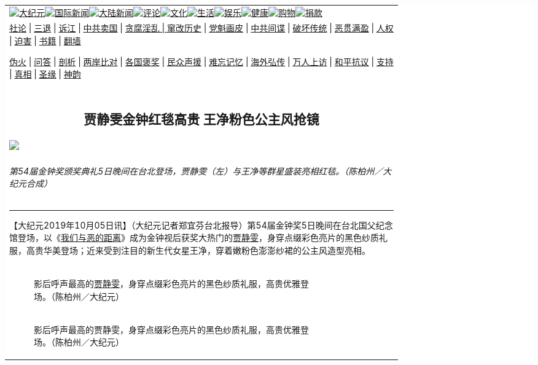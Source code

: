 <a name="1" id="1" target="_blank"></a><span id="1"></span>
<table border="0"><tr><td colspan="2" VALIGN=TOP><a href="https://github.com/woywz155/djy/blob/master/gb/nsc413.md#1"><img src="https://raw.githubusercontent.com/woywz155/www/master/t/djy/1.jpg" title="大纪元"></a><a href="https://github.com/woywz155/djy/blob/master/gb/n24hr.md#1"><img src="https://raw.githubusercontent.com/woywz155/www/master/t/djy/3.jpg" title="国际新闻"></a><a href="https://github.com/woywz155/djy/blob/master/gb/nsc413.md#1"><img src="https://raw.githubusercontent.com/woywz155/www/master/t/djy/4.jpg" title="大陆新闻"></a><a href="https://github.com/woywz155/djy/blob/master/gb/news392.md#1"><img src="https://raw.githubusercontent.com/woywz155/www/master/t/djy/5.jpg" title="评论"></a><a href="https://github.com/woywz155/djy/blob/master/gb/news2007.md#1"><img src="https://raw.githubusercontent.com/woywz155/www/master/t/djy/6.jpg" title="文化"></a><a href="https://github.com/woywz155/djy/blob/master/gb/news2008.md#1"><img src="https://raw.githubusercontent.com/woywz155/www/master/t/djy/7.jpg" title="生活"></a><a href="https://github.com/woywz155/djy/blob/master/gb/ncyule.md#1"><img src="https://raw.githubusercontent.com/woywz155/www/master/t/djy/8.jpg" title="娱乐"></a><a href="https://github.com/woywz155/djy/blob/master/gb/nsc1002.md#1"><img src="https://raw.githubusercontent.com/woywz155/www/master/t/djy/9.jpg" title="健康"><a href="https://www.youlucky.com"><img src="https://raw.githubusercontent.com/woywz155/www/master/t/djy/10.jpg" title="购物"></a><a href="https://www.supportepoch.org/donation?utm_medium=epochtimes&utm_source=referral&utm_campaign=donate_button_djyhomepage"><img src="https://raw.githubusercontent.com/woywz155/www/master/t/djy/12.jpg" title="捐款"></a></td></tr>
<tr><td colspan="2" VALIGN=TOP><a target="_blank" href="https://git.io/fjCRf">社论</a> | <a target="_blank" href="https://github.com/woywz155/djy/blob/master/gb/nf5657.md#1">三退</a> | <a target="_blank" href="https://github.com/woywz155/djy/blob/master/gb/nf6123.md#1">诉江</a> | <a target="_blank" href="https://github.com/woywz155/djy/blob/master/gb/nf1176117.md#1">中共卖国</a> | <a target="_blank" href="https://github.com/woywz155/djy/blob/master/gb/nf5773.md#1">贪腐淫乱 | <a target="_blank" href="https://github.com/woywz155/djy/blob/master/gb/nf1176115.md#1">窜改历史</a> | <a target="_blank" href="https://github.com/woywz155/djy/blob/master/gb/nf1176107.md#1">党魁画皮</a> | <a target="_blank" href="https://github.com/woywz155/djy/blob/master/gb/nf1320400.md#1">中共间谍</a> | <a target="_blank" href="https://github.com/woywz155/djy/blob/master/gb/nf1176114.md#1">破坏传统</a> | <a target="_blank" href="https://github.com/woywz155/djy/blob/master/gb/nf5287.md#1">恶贯满盈</a> | <a target="_blank" href="https://github.com/woywz155/djy/blob/master/gb/ncid278.md#1">人权</a> | <a target="_blank" href="https://github.com/woywz155/djy/blob/master/gb/nf1176111.md#1">迫害</a> | <a target="_blank" href="https://github.com/woywz155/djy/blob/master/gb/nf1235328.md#1">书籍</a> | <a target="_blank" href="https://github.com/woywz155/www/blob/master/README.md?zsrh#1">翻墙</a></p><p><a target="_blank" href="https://github.com/woywz155/djy/blob/master/gb/nf5562.md#1">伪火</a> | <a target="_blank" href="https://github.com/woywz155/djy/blob/master/gb/nf4378.md#1">问答</a> | <a target="_blank" href="https://github.com/woywz155/djy/blob/master/gb/nf5792.md#1">剖析</a> | <a target="_blank" href="https://github.com/woywz155/djy/blob/master/gb/nf5735.md#1">两岸比对</a> | <a target="_blank" href="https://github.com/woywz155/djy/blob/master/gb/nf6119.md#1">各国褒奖</a> | <a target="_blank" href="https://github.com/woywz155/djy/blob/master/gb/nf6120.md#1">民众声援</a> | <a target="_blank" href="https://github.com/woywz155/djy/blob/master/gb/nf1188594.md#1">难忘记忆</a> | <a target="_blank" href="https://github.com/woywz155/djy/blob/master/gb/nf3180.md#1">海外弘传</a> | <a target="_blank" href="https://github.com/woywz155/djy/blob/master/gb/nf5410.md#1">万人上访</a> | <a target="_blank" href="https://github.com/woywz155/ntdtv/blob/master/gb/prog1530_1.md#1">和平抗议</a> | <a target="_blank" href="https://github.com/woywz155/djy/blob/master/gb/nf4386.md#1">支持</a> | <a target="_blank" href="https://github.com/woywz155/djy/blob/master/gb/nf4389.md#1">真相</a> | <a target="_blank" href="https://github.com/woywz155/djy/blob/master/gb/nf5790.md#1">圣缘</a> | <a target="_blank" href="https://github.com/woywz155/djy/blob/master/gb/nf4786.md#1">神韵</a></td></tr>
<tr><td VALIGN=TOP width="626"><h2 align=center>贾静雯金钟红毯高贵 王净粉色公主风抢镜</h2>
<img src="http://i.epochtimes.com/assets/uploads/2019/10/1910050944171487-600x400.jpg" />
<h6>第54届金钟奖颁奖典礼5日晚间在台北登场，贾静雯（左）与王净等群星盛装亮相红毯。（陈柏州／大纪元合成）
</h6>
<hr>
<p>【大纪元2019年10月05日讯】（大纪元记者郑宜芬台北报导）第54届金钟奖5日晚间在台北国父纪念馆登场，以《<a href="https://github.com/woywz155/djy/blob/master/gb/tag/%E6%88%91%E4%BB%AC%E4%B8%8E%E6%81%B6%E7%9A%84%E8%B7%9D%E7%A6%BB.md">我们与恶的距离</a>》成为金钟视后获奖大热门的<a href="https://github.com/woywz155/djy/blob/master/gb/tag/%E8%B4%BE%E9%9D%99%E9%9B%AF.md">贾静雯</a>，身穿点缀彩色亮片的黑色纱质礼服，高贵华美登场；近来受到注目的新生代女星王净，穿着嫩粉色澎澎纱裙的公主风造型亮相。</p>
<figure id="attachment_11570408" style="width: 455px" class="wp-caption aligncenter"><a href="http://i.epochtimes.com/assets/uploads/2019/10/1910050927192384.jpg"><img class=" wp-image-11570408" title="" src="http://i.epochtimes.com/assets/uploads/2019/10/1910050927192384-600x400.jpg" alt="" width="455" b="303" /></a><figcaption class="wp-caption-text">影后呼声最高的<a href="https://github.com/woywz155/djy/blob/master/gb/tag/%E8%B4%BE%E9%9D%99%E9%9B%AF.md">贾静雯</a>，身穿点缀彩色亮片的黑色纱质礼服，高贵优雅登场。（陈柏州／大纪元）</figcaption></figure>
<figure id="attachment_11570366" style="width: 453px" class="wp-caption aligncenter"><a href="http://i.epochtimes.com/assets/uploads/2019/10/1910050926542384.jpg"><img class=" wp-image-11570366" title="" src="http://i.epochtimes.com/assets/uploads/2019/10/1910050926542384.jpg" alt="" width="453" b="680" /></a><figcaption class="wp-caption-text">影后呼声最高的贾静雯，身穿点缀彩色亮片的黑色纱质礼服，高贵优雅登场。（陈柏州／大纪元）</figcaption></figure>